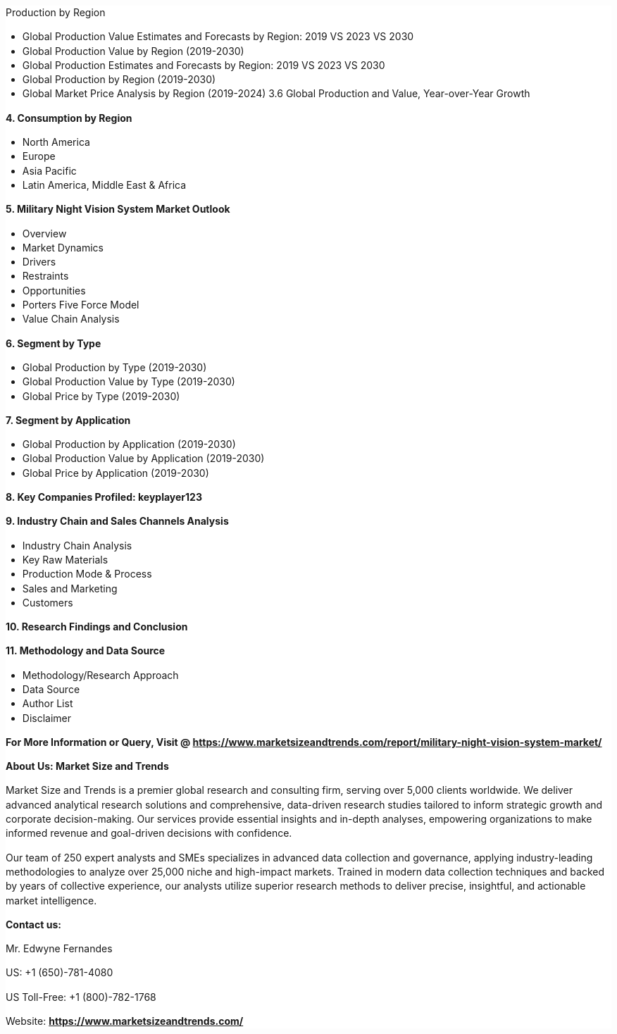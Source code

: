 Production by Region</strong></p><ul><li>Global Production Value Estimates and Forecasts by Region: 2019 VS 2023 VS 2030</li><li>Global Production Value by Region (2019-2030)</li><li>Global Production Estimates and Forecasts by Region: 2019 VS 2023 VS 2030</li><li>Global Production by Region (2019-2030)</li><li>Global Market Price Analysis by Region (2019-2024) 3.6 Global Production and Value, Year-over-Year Growth</li></ul><p><strong>4. Consumption by Region</strong></p><ul><li>North America</li><li>Europe</li><li>Asia Pacific</li><li>Latin America, Middle East &amp; Africa</li></ul><p><strong>5. Military Night Vision System Market Outlook</strong></p><ul><li>Overview</li><li>Market Dynamics</li><li>Drivers</li><li>Restraints</li><li>Opportunities</li><li>Porters Five Force Model</li><li>Value Chain Analysis&nbsp;</li></ul><p><strong>6. Segment by Type</strong></p><ul><li>Global Production by Type (2019-2030)</li><li>Global Production Value by Type (2019-2030)</li><li>Global Price by Type (2019-2030)</li></ul><p><strong>7. Segment by Application</strong></p><ul><li>Global Production by Application (2019-2030)</li><li>Global Production Value by Application (2019-2030)</li><li>Global Price by Application (2019-2030)</li></ul><p><strong>8. Key Companies Profiled: keyplayer123</strong></p><p><strong>9. Industry Chain and Sales Channels Analysis</strong></p><ul><li>Industry Chain Analysis</li><li>Key Raw Materials</li><li>Production Mode &amp; Process</li><li>Sales and Marketing</li><li>Customers</li></ul><p><strong>10. Research Findings and Conclusion</strong></p><p><strong>11. Methodology and Data Source</strong></p><ul><li>Methodology/Research Approach</li><li>Data Source</li><li>Author List</li><li>Disclaimer</li></ul></p><p><strong>For More Information or Query, Visit @ <a href="https://www.marketsizeandtrends.com/report/military-night-vision-system-market/">https://www.marketsizeandtrends.com/report/military-night-vision-system-market/</a></strong></p><p><strong>About Us: Market Size and Trends</strong></p><p>Market Size and Trends is a premier global research and consulting firm, serving over 5,000 clients worldwide. We deliver advanced analytical research solutions and comprehensive, data-driven research studies tailored to inform strategic growth and corporate decision-making. Our services provide essential insights and in-depth analyses, empowering organizations to make informed revenue and goal-driven decisions with confidence.</p><p>Our team of 250 expert analysts and SMEs specializes in advanced data collection and governance, applying industry-leading methodologies to analyze over 25,000 niche and high-impact markets. Trained in modern data collection techniques and backed by years of collective experience, our analysts utilize superior research methods to deliver precise, insightful, and actionable market intelligence.</p><p><strong>Contact us:</strong></p><p>Mr. Edwyne Fernandes</p><p>US: +1 (650)-781-4080</p><p>US Toll-Free: +1 (800)-782-1768</p><p>Website: <strong><a href="https://www.marketsizeandtrends.com/">https://www.marketsizeandtrends.com/</a></strong></p>
